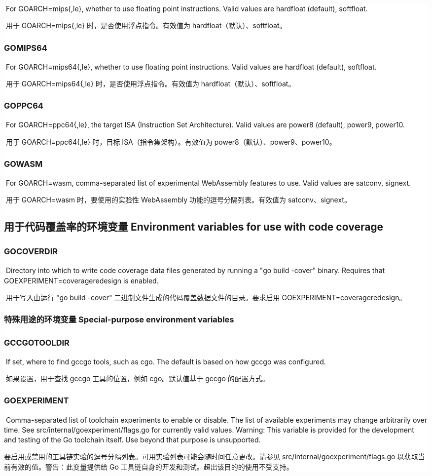 ​        For GOARCH=mips{,le}, whether to use floating point instructions. Valid values are hardfloat (default), softfloat.

​	用于 GOARCH=mips{,le} 时，是否使用浮点指令。有效值为 hardfloat（默认）、softfloat。

### GOMIPS64

​        For GOARCH=mips64{,le}, whether to use floating point instructions. Valid values are hardfloat (default), softfloat.

​	 用于 GOARCH=mips64{,le} 时，是否使用浮点指令。有效值为 hardfloat（默认）、softfloat。

### GOPPC64

​        For GOARCH=ppc64{,le}, the target ISA (Instruction Set Architecture). Valid values are power8 (default), power9, power10.

​	用于 GOARCH=ppc64{,le} 时，目标 ISA（指令集架构）。有效值为 power8（默认）、power9、power10。

### GOWASM

​        For GOARCH=wasm, comma-separated list of experimental WebAssembly features to use. Valid values are satconv, signext.

​	用于 GOARCH=wasm 时，要使用的实验性 WebAssembly 功能的逗号分隔列表。有效值为 satconv、signext。

## 用于代码覆盖率的环境变量 Environment variables for use with code coverage

### GOCOVERDIR

​        Directory into which to write code coverage data files generated by running a "go build -cover" binary. Requires that GOEXPERIMENT=coverageredesign is enabled.

​	 用于写入由运行 "go build -cover" 二进制文件生成的代码覆盖数据文件的目录。要求启用 GOEXPERIMENT=coverageredesign。

### 特殊用途的环境变量 Special-purpose environment variables

### GCCGOTOOLDIR

​        If set, where to find gccgo tools, such as cgo. The default is based on how gccgo was configured.

​	 如果设置，用于查找 gccgo 工具的位置，例如 cgo。默认值基于 gccgo 的配置方式。

### GOEXPERIMENT

​        Comma-separated list of toolchain experiments to enable or disable. The list of available experiments may change arbitrarily over time. See src/internal/goexperiment/flags.go for currently valid values. Warning: This variable is provided for the development and testing of the Go toolchain itself. Use beyond that purpose is unsupported.

​	 要启用或禁用的工具链实验的逗号分隔列表。可用实验列表可能会随时间任意更改。请参见 src/internal/goexperiment/flags.go 以获取当前有效的值。警告：此变量提供给 Go 工具链自身的开发和测试。超出该目的的使用不受支持。
